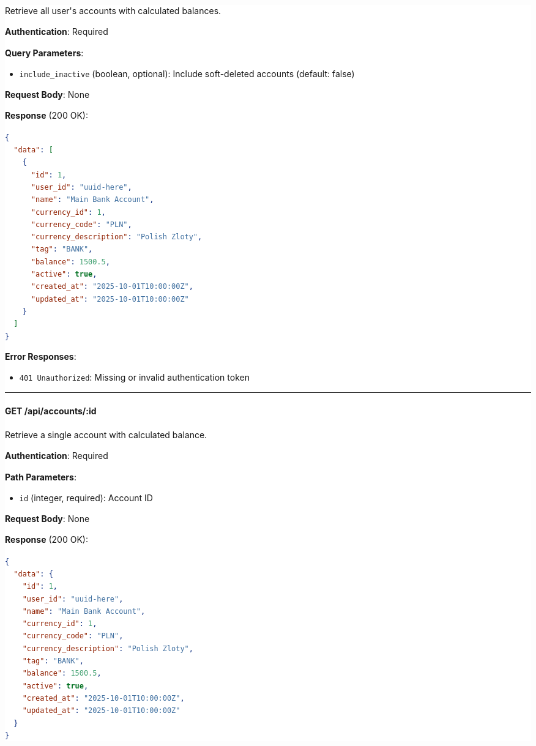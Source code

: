 Retrieve all user's accounts with calculated balances.

**Authentication**: Required

**Query Parameters**:

- `include_inactive` (boolean, optional): Include soft-deleted accounts (default: false)

**Request Body**: None

**Response** (200 OK):

```json
{
  "data": [
    {
      "id": 1,
      "user_id": "uuid-here",
      "name": "Main Bank Account",
      "currency_id": 1,
      "currency_code": "PLN",
      "currency_description": "Polish Zloty",
      "tag": "BANK",
      "balance": 1500.5,
      "active": true,
      "created_at": "2025-10-01T10:00:00Z",
      "updated_at": "2025-10-01T10:00:00Z"
    }
  ]
}
```

**Error Responses**:

- `401 Unauthorized`: Missing or invalid authentication token

---

#### GET /api/accounts/:id

Retrieve a single account with calculated balance.

**Authentication**: Required

**Path Parameters**:

- `id` (integer, required): Account ID

**Request Body**: None

**Response** (200 OK):

```json
{
  "data": {
    "id": 1,
    "user_id": "uuid-here",
    "name": "Main Bank Account",
    "currency_id": 1,
    "currency_code": "PLN",
    "currency_description": "Polish Zloty",
    "tag": "BANK",
    "balance": 1500.5,
    "active": true,
    "created_at": "2025-10-01T10:00:00Z",
    "updated_at": "2025-10-01T10:00:00Z"
  }
}
```
